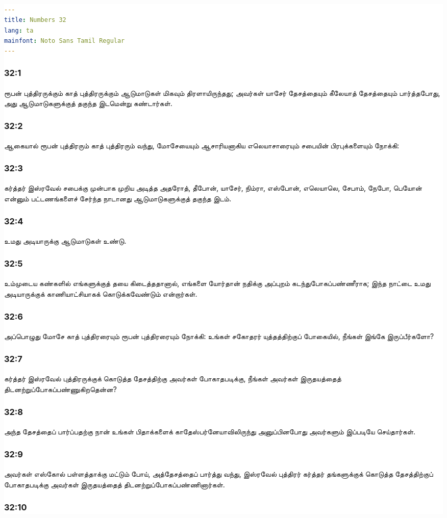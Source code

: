 ```yaml
---
title: Numbers 32
lang: ta
mainfont: Noto Sans Tamil Regular
---
```


###  32:1

ரூபன் புத்திரருக்கும் காத் புத்திரருக்கும் ஆடுமாடுகள் மிகவும் திரளாயிருந்தது; அவர்கள் யாசேர் தேசத்தையும் கீலேயாத் தேசத்தையும் பார்த்தபோது, அது ஆடுமாடுகளுக்குத் தகுந்த இடமென்று கண்டார்கள்.

###  32:2

ஆகையால் ரூபன் புத்திரரும் காத் புத்திரரும் வந்து, மோசேயையும் ஆசாரியனாகிய எலெயாசாரையும் சபையின் பிரபுக்களையும் நோக்கி:

###  32:3

கர்த்தர் இஸ்ரவேல் சபைக்கு முன்பாக முறிய அடித்த அதரோத், தீபோன், யாசேர், நிம்ரா, எஸ்போன், எலெயாலெ, சேபாம், நேபோ, பெயோன் என்னும் பட்டணங்களைச் சேர்ந்த நாடானது ஆடுமாடுகளுக்குத் தகுந்த இடம்.

###  32:4

உமது அடியாருக்கு ஆடுமாடுகள் உண்டு.

###  32:5

உம்முடைய கண்களில் எங்களுக்குத் தயை கிடைத்ததானால், எங்களை யோர்தான் நதிக்கு அப்புறம் கடந்துபோகப்பண்ணீராக; இந்த நாட்டை உமது அடியாருக்குக் காணியாட்சியாகக் கொடுக்கவேண்டும் என்றார்கள்.

###  32:6

அப்பொழுது மோசே காத் புத்திரரையும் ரூபன் புத்திரரையும் நோக்கி: உங்கள் சகோதரர் யுத்தத்திற்குப் போகையில், நீங்கள் இங்கே இருப்பீர்களோ?

###  32:7

கர்த்தர் இஸ்ரவேல் புத்திரருக்குக் கொடுத்த தேசத்திற்கு அவர்கள் போகாதபடிக்கு, நீங்கள் அவர்கள் இருதயத்தைத் திடனற்றுப்போகப்பண்ணுகிறதென்ன?

###  32:8

அந்த தேசத்தைப் பார்ப்பதற்கு நான் உங்கள் பிதாக்களைக் காதேஸ்பர்னேயாவிலிருந்து அனுப்பினபோது அவர்களும் இப்படியே செய்தார்கள்.

###  32:9

அவர்கள் எஸ்கோல் பள்ளத்தாக்கு மட்டும் போய், அத்தேசத்தைப் பார்த்து வந்து, இஸ்ரவேல் புத்திரர் கர்த்தர் தங்களுக்குக் கொடுத்த தேசத்திற்குப் போகாதபடிக்கு அவர்கள் இருதயத்தைத் திடனற்றுப்போகப்பண்ணினார்கள்.

###  32:10
